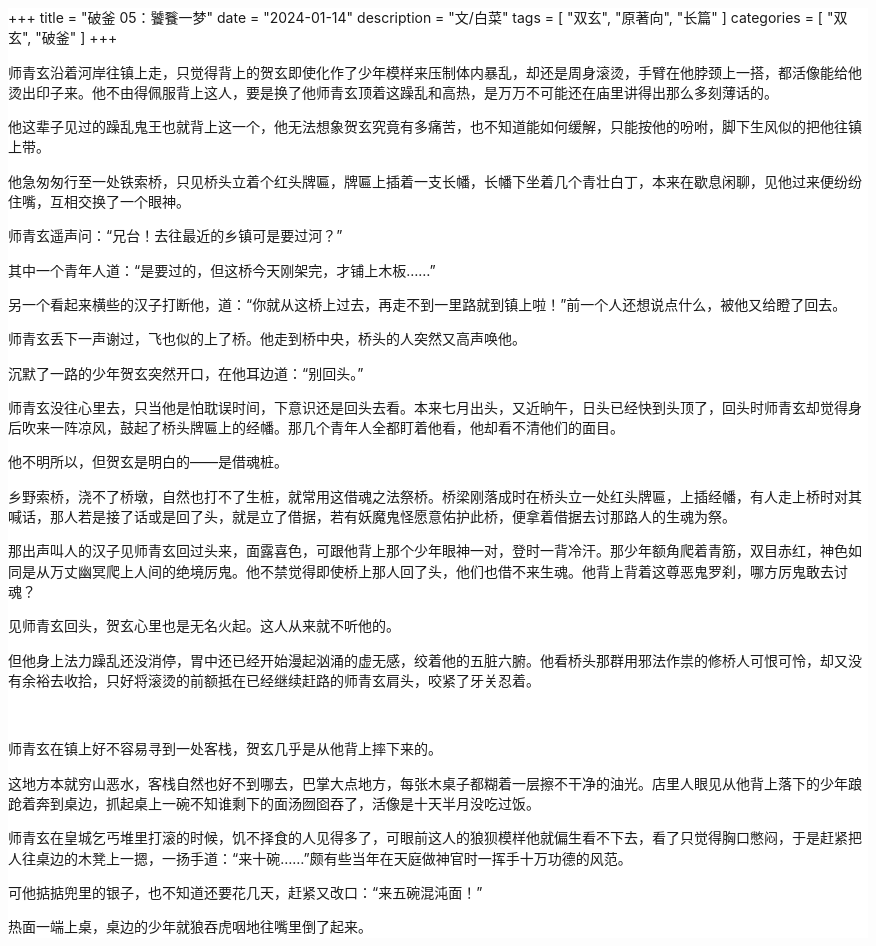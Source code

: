 +++
title = "破釜 05：饕餮一梦"
date = "2024-01-14"
description = "文/白菜"
tags = [
    "双玄",
    "原著向",
    "长篇"
]
categories = [
    "双玄",
    "破釜"
]
+++

师青玄沿着河岸往镇上走，只觉得背上的贺玄即使化作了少年模样来压制体内暴乱，却还是周身滚烫，手臂在他脖颈上一搭，都活像能给他烫出印子来。他不由得佩服背上这人，要是换了他师青玄顶着这躁乱和高热，是万万不可能还在庙里讲得出那么多刻薄话的。

他这辈子见过的躁乱鬼王也就背上这一个，他无法想象贺玄究竟有多痛苦，也不知道能如何缓解，只能按他的吩咐，脚下生风似的把他往镇上带。

他急匆匆行至一处铁索桥，只见桥头立着个红头牌匾，牌匾上插着一支长幡，长幡下坐着几个青壮白丁，本来在歇息闲聊，见他过来便纷纷住嘴，互相交换了一个眼神。

师青玄遥声问：“兄台！去往最近的乡镇可是要过河？”

其中一个青年人道：“是要过的，但这桥今天刚架完，才铺上木板……”

另一个看起来横些的汉子打断他，道：“你就从这桥上过去，再走不到一里路就到镇上啦！”前一个人还想说点什么，被他又给瞪了回去。

师青玄丢下一声谢过，飞也似的上了桥。他走到桥中央，桥头的人突然又高声唤他。

沉默了一路的少年贺玄突然开口，在他耳边道：“别回头。”

师青玄没往心里去，只当他是怕耽误时间，下意识还是回头去看。本来七月出头，又近晌午，日头已经快到头顶了，回头时师青玄却觉得身后吹来一阵凉风，鼓起了桥头牌匾上的经幡。那几个青年人全都盯着他看，他却看不清他们的面目。

他不明所以，但贺玄是明白的——是借魂桩。

乡野索桥，浇不了桥墩，自然也打不了生桩，就常用这借魂之法祭桥。桥梁刚落成时在桥头立一处红头牌匾，上插经幡，有人走上桥时对其喊话，那人若是接了话或是回了头，就是立了借据，若有妖魔鬼怪愿意佑护此桥，便拿着借据去讨那路人的生魂为祭。

那出声叫人的汉子见师青玄回过头来，面露喜色，可跟他背上那个少年眼神一对，登时一背冷汗。那少年额角爬着青筋，双目赤红，神色如同是从万丈幽冥爬上人间的绝境厉鬼。他不禁觉得即使桥上那人回了头，他们也借不来生魂。他背上背着这尊恶鬼罗刹，哪方厉鬼敢去讨魂？

见师青玄回头，贺玄心里也是无名火起。这人从来就不听他的。

但他身上法力躁乱还没消停，胃中还已经开始漫起汹涌的虚无感，绞着他的五脏六腑。他看桥头那群用邪法作祟的修桥人可恨可怜，却又没有余裕去收拾，只好将滚烫的前额抵在已经继续赶路的师青玄肩头，咬紧了牙关忍着。

 
&nbsp;
 

师青玄在镇上好不容易寻到一处客栈，贺玄几乎是从他背上摔下来的。

这地方本就穷山恶水，客栈自然也好不到哪去，巴掌大点地方，每张木桌子都糊着一层擦不干净的油光。店里人眼见从他背上落下的少年踉跄着奔到桌边，抓起桌上一碗不知谁剩下的面汤囫囵吞了，活像是十天半月没吃过饭。

师青玄在皇城乞丐堆里打滚的时候，饥不择食的人见得多了，可眼前这人的狼狈模样他就偏生看不下去，看了只觉得胸口憋闷，于是赶紧把人往桌边的木凳上一摁，一扬手道：“来十碗……”颇有些当年在天庭做神官时一挥手十万功德的风范。

可他掂掂兜里的银子，也不知道还要花几天，赶紧又改口：“来五碗混沌面！”

热面一端上桌，桌边的少年就狼吞虎咽地往嘴里倒了起来。
